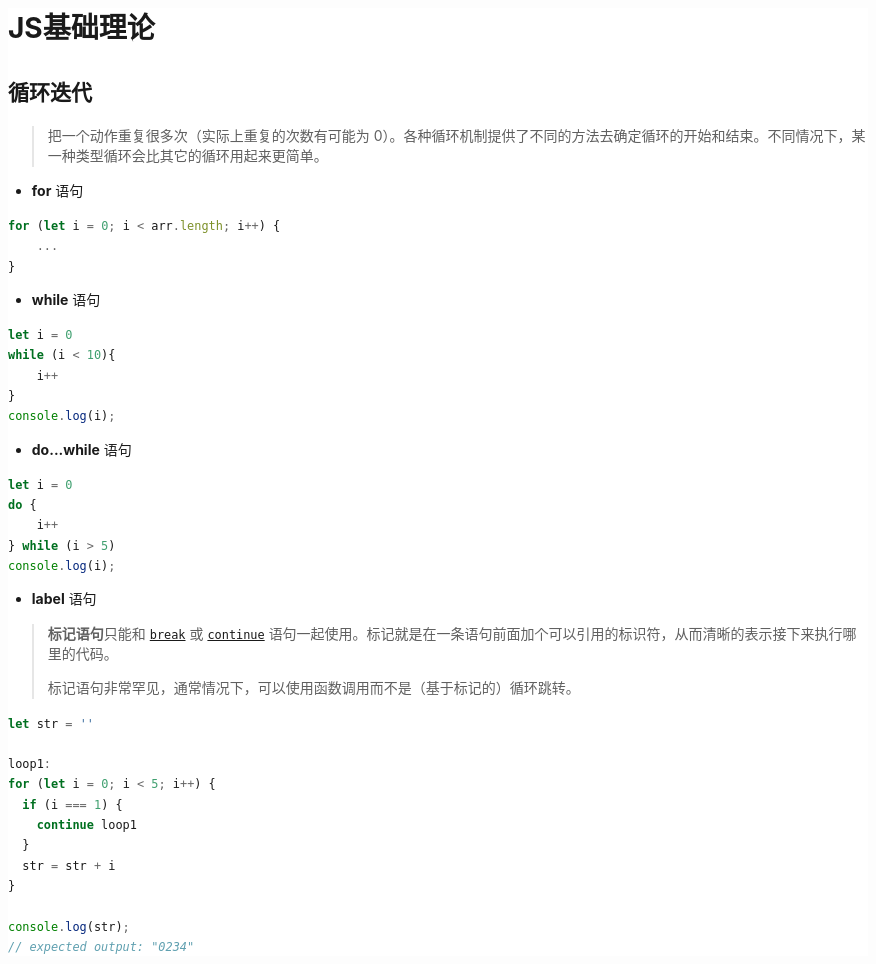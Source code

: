 # JS基础理论

## 循环迭代

> 把一个动作重复很多次（实际上重复的次数有可能为 0）。各种循环机制提供了不同的方法去确定循环的开始和结束。不同情况下，某一种类型循环会比其它的循环用起来更简单。

* **for** 语句

```javascript
for (let i = 0; i < arr.length; i++) {
    ...
}
```

* **while** 语句

```javascript
let i = 0
while (i < 10){
    i++
}
console.log(i);
```

* **do...while** 语句

```javascript
let i = 0
do {
    i++
} while (i > 5)
console.log(i);
```

* **label** 语句

> **标记语句**只能和 [`break`](https://developer.mozilla.org/zh-CN/docs/Web/JavaScript/Reference/Statements/break) 或 [`continue`](https://developer.mozilla.org/zh-CN/docs/Web/JavaScript/Reference/Statements/continue) 语句一起使用。标记就是在一条语句前面加个可以引用的标识符，从而清晰的表示接下来执行哪里的代码。
>
> 标记语句非常罕见，通常情况下，可以使用函数调用而不是（基于标记的）循环跳转。

```javascript
let str = ''

loop1:
for (let i = 0; i < 5; i++) {
  if (i === 1) {
    continue loop1
  }
  str = str + i
}

console.log(str);
// expected output: "0234"
```
